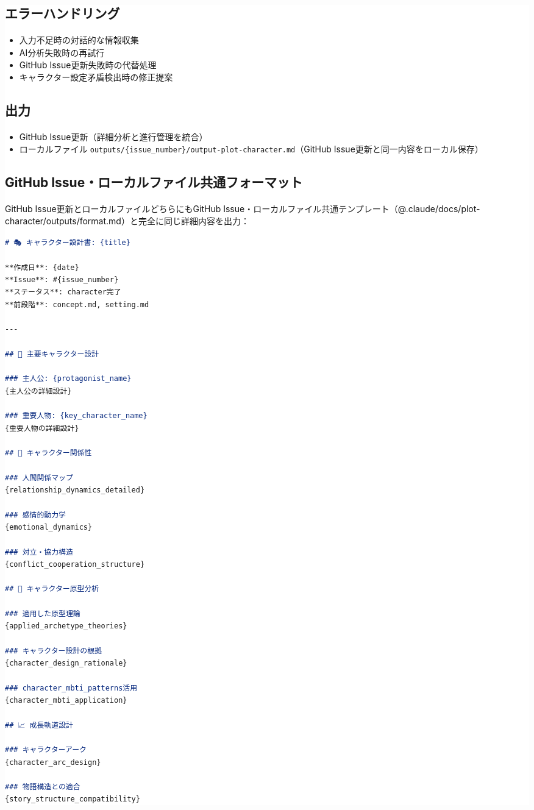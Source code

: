 ## エラーハンドリング
- 入力不足時の対話的な情報収集
- AI分析失敗時の再試行
- GitHub Issue更新失敗時の代替処理
- キャラクター設定矛盾検出時の修正提案

## 出力
- GitHub Issue更新（詳細分析と進行管理を統合）
- ローカルファイル `outputs/{issue_number}/output-plot-character.md`（GitHub Issue更新と同一内容をローカル保存）

## GitHub Issue・ローカルファイル共通フォーマット
GitHub Issue更新とローカルファイルどちらにもGitHub Issue・ローカルファイル共通テンプレート（@.claude/docs/plot-character/outputs/format.md）と完全に同じ詳細内容を出力：

```markdown
# 🎭 キャラクター設計書: {title}

**作成日**: {date}
**Issue**: #{issue_number}
**ステータス**: character完了
**前段階**: concept.md, setting.md

---

## 👥 主要キャラクター設計

### 主人公: {protagonist_name}
{主人公の詳細設計}

### 重要人物: {key_character_name}
{重要人物の詳細設計}

## 🔄 キャラクター関係性

### 人間関係マップ
{relationship_dynamics_detailed}

### 感情的動力学
{emotional_dynamics}

### 対立・協力構造
{conflict_cooperation_structure}

## 🎯 キャラクター原型分析

### 適用した原型理論
{applied_archetype_theories}

### キャラクター設計の根拠
{character_design_rationale}

### character_mbti_patterns活用
{character_mbti_application}

## 📈 成長軌道設計

### キャラクターアーク
{character_arc_design}

### 物語構造との適合
{story_structure_compatibility}

```